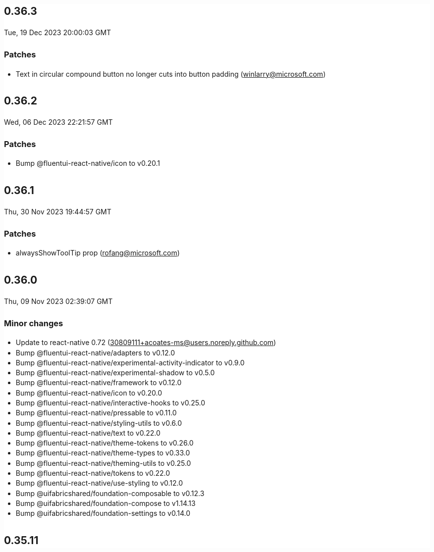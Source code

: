 ## 0.36.3

Tue, 19 Dec 2023 20:00:03 GMT

### Patches

- Text in circular compound button no longer cuts into button padding (winlarry@microsoft.com)

## 0.36.2

Wed, 06 Dec 2023 22:21:57 GMT

### Patches

- Bump @fluentui-react-native/icon to v0.20.1

## 0.36.1

Thu, 30 Nov 2023 19:44:57 GMT

### Patches

- alwaysShowToolTip prop (rofang@microsoft.com)

## 0.36.0

Thu, 09 Nov 2023 02:39:07 GMT

### Minor changes

- Update to react-native 0.72 (30809111+acoates-ms@users.noreply.github.com)
- Bump @fluentui-react-native/adapters to v0.12.0
- Bump @fluentui-react-native/experimental-activity-indicator to v0.9.0
- Bump @fluentui-react-native/experimental-shadow to v0.5.0
- Bump @fluentui-react-native/framework to v0.12.0
- Bump @fluentui-react-native/icon to v0.20.0
- Bump @fluentui-react-native/interactive-hooks to v0.25.0
- Bump @fluentui-react-native/pressable to v0.11.0
- Bump @fluentui-react-native/styling-utils to v0.6.0
- Bump @fluentui-react-native/text to v0.22.0
- Bump @fluentui-react-native/theme-tokens to v0.26.0
- Bump @fluentui-react-native/theme-types to v0.33.0
- Bump @fluentui-react-native/theming-utils to v0.25.0
- Bump @fluentui-react-native/tokens to v0.22.0
- Bump @fluentui-react-native/use-styling to v0.12.0
- Bump @uifabricshared/foundation-composable to v0.12.3
- Bump @uifabricshared/foundation-compose to v1.14.13
- Bump @uifabricshared/foundation-settings to v0.14.0

## 0.35.11
